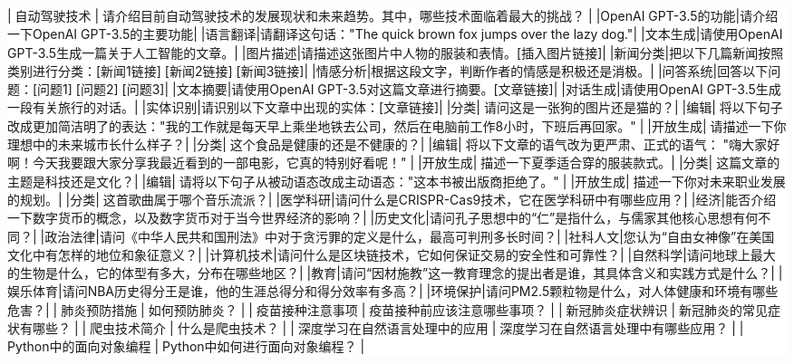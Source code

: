 | 自动驾驶技术 | 请介绍目前自动驾驶技术的发展现状和未来趋势。其中，哪些技术面临着最大的挑战？ |
|OpenAI GPT-3.5的功能|请介绍一下OpenAI GPT-3.5的主要功能|
|语言翻译|请翻译这句话："The quick brown fox jumps over the lazy dog."|
|文本生成|请使用OpenAI GPT-3.5生成一篇关于人工智能的文章。|
|图片描述|请描述这张图片中人物的服装和表情。[插入图片链接]|
|新闻分类|把以下几篇新闻按照类别进行分类：[新闻1链接] [新闻2链接] [新闻3链接]|
|情感分析|根据这段文字，判断作者的情感是积极还是消极。|
|问答系统|回答以下问题：[问题1] [问题2] [问题3]|
|文本摘要|请使用OpenAI GPT-3.5对这篇文章进行摘要。[文章链接]|
|对话生成|请使用OpenAI GPT-3.5生成一段有关旅行的对话。|
|实体识别|请识别以下文章中出现的实体：[文章链接]|
|分类| 请问这是一张狗的图片还是猫的？|
|编辑| 将以下句子改成更加简洁明了的表达："我的工作就是每天早上乘坐地铁去公司，然后在电脑前工作8小时，下班后再回家。" |
|开放生成| 请描述一下你理想中的未来城市长什么样子？|
|分类| 这个食品是健康的还是不健康的？|
|编辑| 将以下文章的语气改为更严肃、正式的语气： "嗨大家好啊！今天我要跟大家分享我最近看到的一部电影，它真的特别好看呢！" |
|开放生成| 描述一下夏季适合穿的服装款式。|
|分类| 这篇文章的主题是科技还是文化？|
|编辑| 请将以下句子从被动语态改成主动语态："这本书被出版商拒绝了。" |
|开放生成| 描述一下你对未来职业发展的规划。|
|分类| 这首歌曲属于哪个音乐流派？|
|医学科研|请问什么是CRISPR-Cas9技术，它在医学科研中有哪些应用？|
|经济|能否介绍一下数字货币的概念，以及数字货币对于当今世界经济的影响？|
|历史文化|请问孔子思想中的“仁”是指什么，与儒家其他核心思想有何不同？|
|政治法律|请问《中华人民共和国刑法》中对于贪污罪的定义是什么，最高可判刑多长时间？|
|社科人文|您认为“自由女神像”在美国文化中有怎样的地位和象征意义？|
|计算机技术|请问什么是区块链技术，它如何保证交易的安全性和可靠性？|
|自然科学|请问地球上最大的生物是什么，它的体型有多大，分布在哪些地区？|
|教育|请问“因材施教”这一教育理念的提出者是谁，其具体含义和实践方式是什么？|
|娱乐体育|请问NBA历史得分王是谁，他的生涯总得分和得分效率有多高？|
|环境保护|请问PM2.5颗粒物是什么，对人体健康和环境有哪些危害？|
| 肺炎预防措施                                | 如何预防肺炎？                                                               |
| 疫苗接种注意事项                            | 疫苗接种前应该注意哪些事项？                                                 |
| 新冠肺炎症状辨识                            | 新冠肺炎的常见症状有哪些？                                                   |
| 爬虫技术简介                                | 什么是爬虫技术？                                                               |
| 深度学习在自然语言处理中的应用              | 深度学习在自然语言处理中有哪些应用？                                         |
| Python中的面向对象编程                      | Python中如何进行面向对象编程？                                               |
